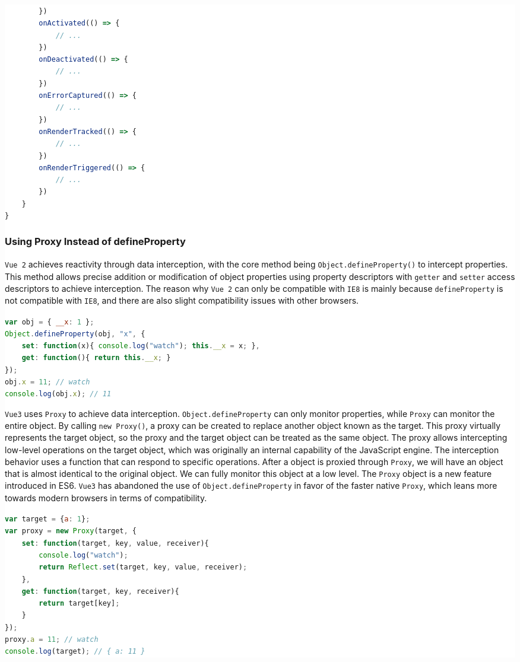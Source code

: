 ```javascript
        })
        onActivated(() => {
            // ... 
        })
        onDeactivated(() => {
            // ... 
        })
        onErrorCaptured(() => {
            // ... 
        })
        onRenderTracked(() => {
            // ... 
        })
        onRenderTriggered(() => {
            // ... 
        })
    }
}
```

### Using Proxy Instead of defineProperty
`Vue 2` achieves reactivity through data interception, with the core method being `Object.defineProperty()` to intercept properties. This method allows precise addition or modification of object properties using property descriptors with `getter` and `setter` access descriptors to achieve interception. The reason why `Vue 2` can only be compatible with `IE8` is mainly because `defineProperty` is not compatible with `IE8`, and there are also slight compatibility issues with other browsers.

```javascript
var obj = { __x: 1 };
Object.defineProperty(obj, "x", {
    set: function(x){ console.log("watch"); this.__x = x; },
    get: function(){ return this.__x; }
});
obj.x = 11; // watch
console.log(obj.x); // 11
```
`Vue3` uses `Proxy` to achieve data interception. `Object.defineProperty` can only monitor properties, while `Proxy` can monitor the entire object. By calling `new Proxy()`, a proxy can be created to replace another object known as the target. This proxy virtually represents the target object, so the proxy and the target object can be treated as the same object. The proxy allows intercepting low-level operations on the target object, which was originally an internal capability of the JavaScript engine. The interception behavior uses a function that can respond to specific operations. After a object is proxied through `Proxy`, we will have an object that is almost identical to the original object. We can fully monitor this object at a low level. The `Proxy` object is a new feature introduced in ES6. `Vue3` has abandoned the use of `Object.defineProperty` in favor of the faster native `Proxy`, which leans more towards modern browsers in terms of compatibility.

```javascript
var target = {a: 1};
var proxy = new Proxy(target, {
    set: function(target, key, value, receiver){ 
        console.log("watch");
        return Reflect.set(target, key, value, receiver);
    },
    get: function(target, key, receiver){ 
        return target[key];
    }
});
proxy.a = 11; // watch
console.log(target); // { a: 11 }
```
